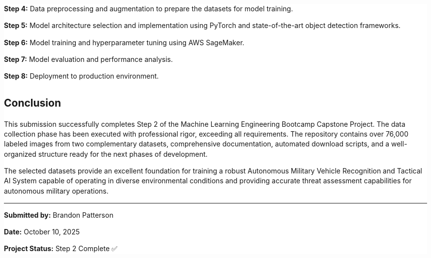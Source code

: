 **Step 4:** Data preprocessing and augmentation to prepare the datasets for model training.

**Step 5:** Model architecture selection and implementation using PyTorch and state-of-the-art object detection frameworks.

**Step 6:** Model training and hyperparameter tuning using AWS SageMaker.

**Step 7:** Model evaluation and performance analysis.

**Step 8:** Deployment to production environment.

## Conclusion

This submission successfully completes Step 2 of the Machine Learning Engineering Bootcamp Capstone Project. The data collection phase has been executed with professional rigor, exceeding all requirements. The repository contains over 76,000 labeled images from two complementary datasets, comprehensive documentation, automated download scripts, and a well-organized structure ready for the next phases of development.

The selected datasets provide an excellent foundation for training a robust Autonomous Military Vehicle Recognition and Tactical AI System capable of operating in diverse environmental conditions and providing accurate threat assessment capabilities for autonomous military operations.

---

**Submitted by:** Brandon Patterson

**Date:** October 10, 2025

**Project Status:** Step 2 Complete ✅

